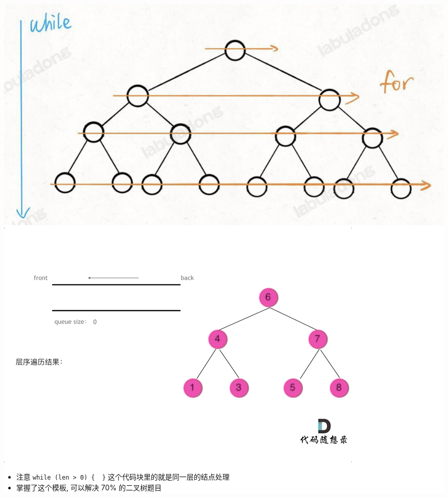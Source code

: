 ![level order](/img/algo_na_tricks/image.png)
![animation process](/img/algo_na/binary_tree_level_order.gif)

- 注意 `while (len > 0) {  }` 这个代码块里的就是同一层的结点处理
- 掌握了这个模板, 可以解决 70% 的二叉树题目

